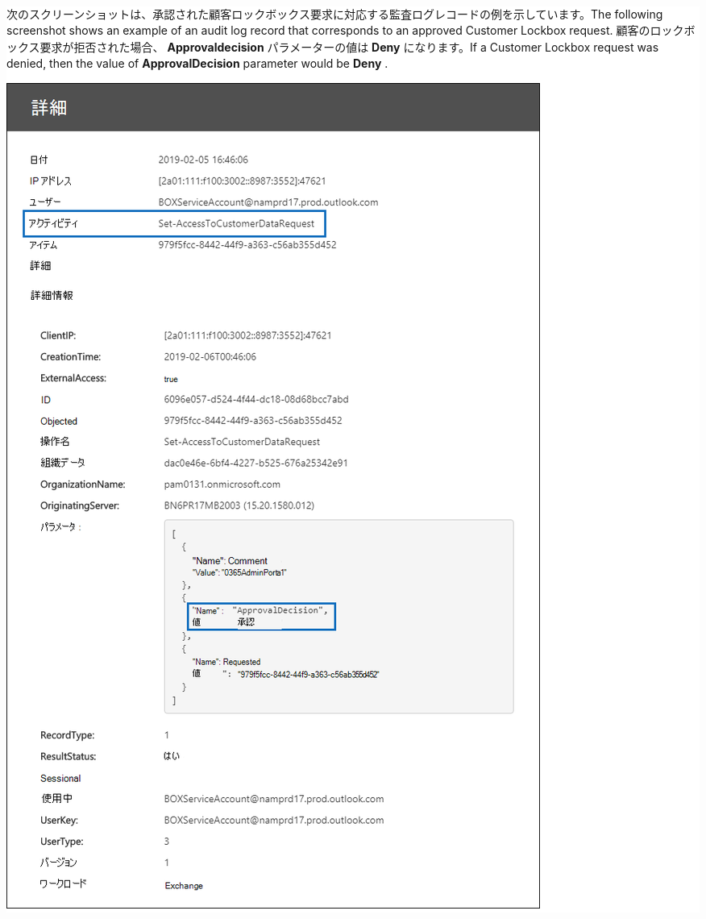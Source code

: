 <span data-ttu-id="e7b3c-196">次のスクリーンショットは、承認された顧客ロックボックス要求に対応する監査ログレコードの例を示しています。</span><span class="sxs-lookup"><span data-stu-id="e7b3c-196">The following screenshot shows an example of an audit log record that corresponds to an approved Customer Lockbox request.</span></span> <span data-ttu-id="e7b3c-197">顧客のロックボックス要求が拒否された場合、 **Approvaldecision** パラメーターの値は **Deny** になります。</span><span class="sxs-lookup"><span data-stu-id="e7b3c-197">If a Customer Lockbox request was denied, then the value of **ApprovalDecision** parameter would be **Deny** .</span></span>

![承認された顧客ロックボックス要求の監査レコード](../media/CustomerLockbox9.png)
